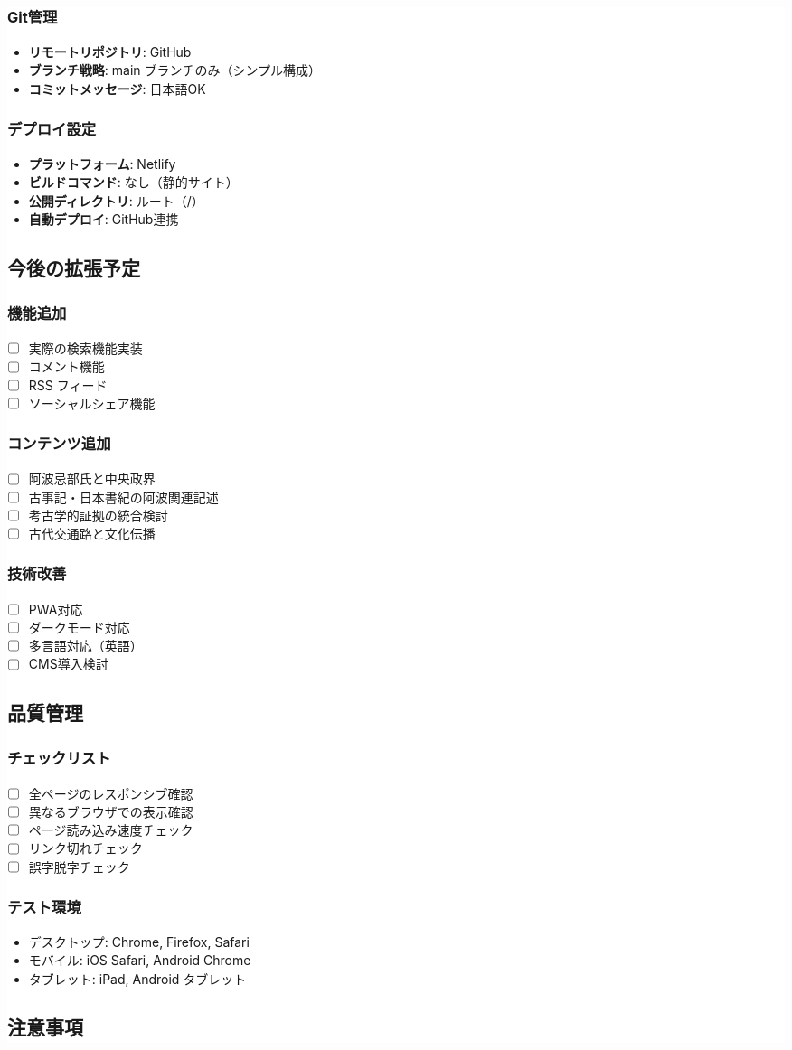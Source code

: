 ### Git管理
- **リモートリポジトリ**: GitHub
- **ブランチ戦略**: main ブランチのみ（シンプル構成）
- **コミットメッセージ**: 日本語OK

### デプロイ設定
- **プラットフォーム**: Netlify
- **ビルドコマンド**: なし（静的サイト）
- **公開ディレクトリ**: ルート（/）
- **自動デプロイ**: GitHub連携

## 今後の拡張予定

### 機能追加
- [ ] 実際の検索機能実装
- [ ] コメント機能
- [ ] RSS フィード
- [ ] ソーシャルシェア機能

### コンテンツ追加
- [ ] 阿波忌部氏と中央政界
- [ ] 古事記・日本書紀の阿波関連記述
- [ ] 考古学的証拠の統合検討
- [ ] 古代交通路と文化伝播

### 技術改善
- [ ] PWA対応
- [ ] ダークモード対応
- [ ] 多言語対応（英語）
- [ ] CMS導入検討

## 品質管理

### チェックリスト
- [ ] 全ページのレスポンシブ確認
- [ ] 異なるブラウザでの表示確認
- [ ] ページ読み込み速度チェック
- [ ] リンク切れチェック
- [ ] 誤字脱字チェック

### テスト環境
- デスクトップ: Chrome, Firefox, Safari
- モバイル: iOS Safari, Android Chrome
- タブレット: iPad, Android タブレット

## 注意事項
